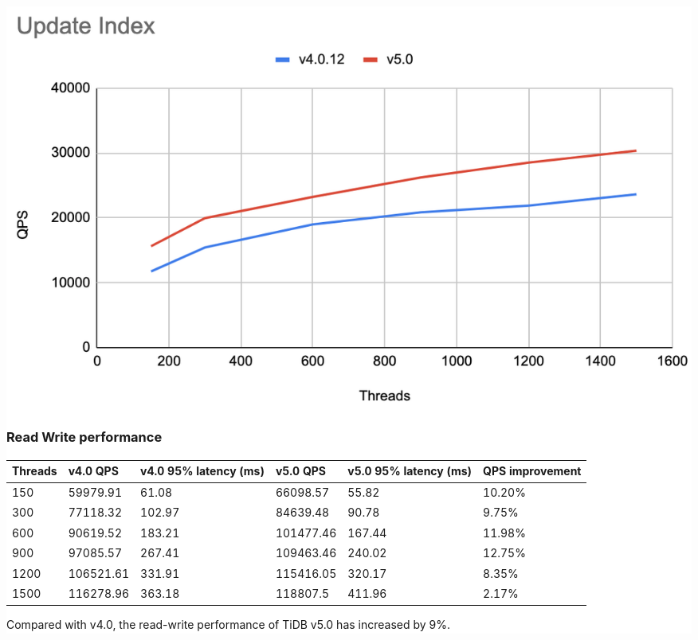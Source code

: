 ![Update Index](/media/sysbench_v5vsv4_update_index.png)

### Read Write performance

| Threads   | v4.0 QPS   | v4.0 95% latency (ms)   | v5.0 QPS   | v5.0 95% latency (ms)   | QPS improvement   |
|:----------|:----------|:----------|:----------|:----------|:----------|
| 150        | 59979.91        | 61.08        | 66098.57        | 55.82        | 10.20%     |
| 300        | 77118.32        | 102.97        | 84639.48        | 90.78        | 9.75%     |
| 600        | 90619.52        | 183.21        | 101477.46        | 167.44        | 11.98%     |
| 900        | 97085.57        | 267.41        | 109463.46        | 240.02        | 12.75%     |
| 1200        | 106521.61        | 331.91        | 115416.05        | 320.17        | 8.35%     |
| 1500        | 116278.96        | 363.18        | 118807.5        | 411.96        | 2.17%     |

Compared with v4.0, the read-write performance of TiDB v5.0 has increased by 9%.
